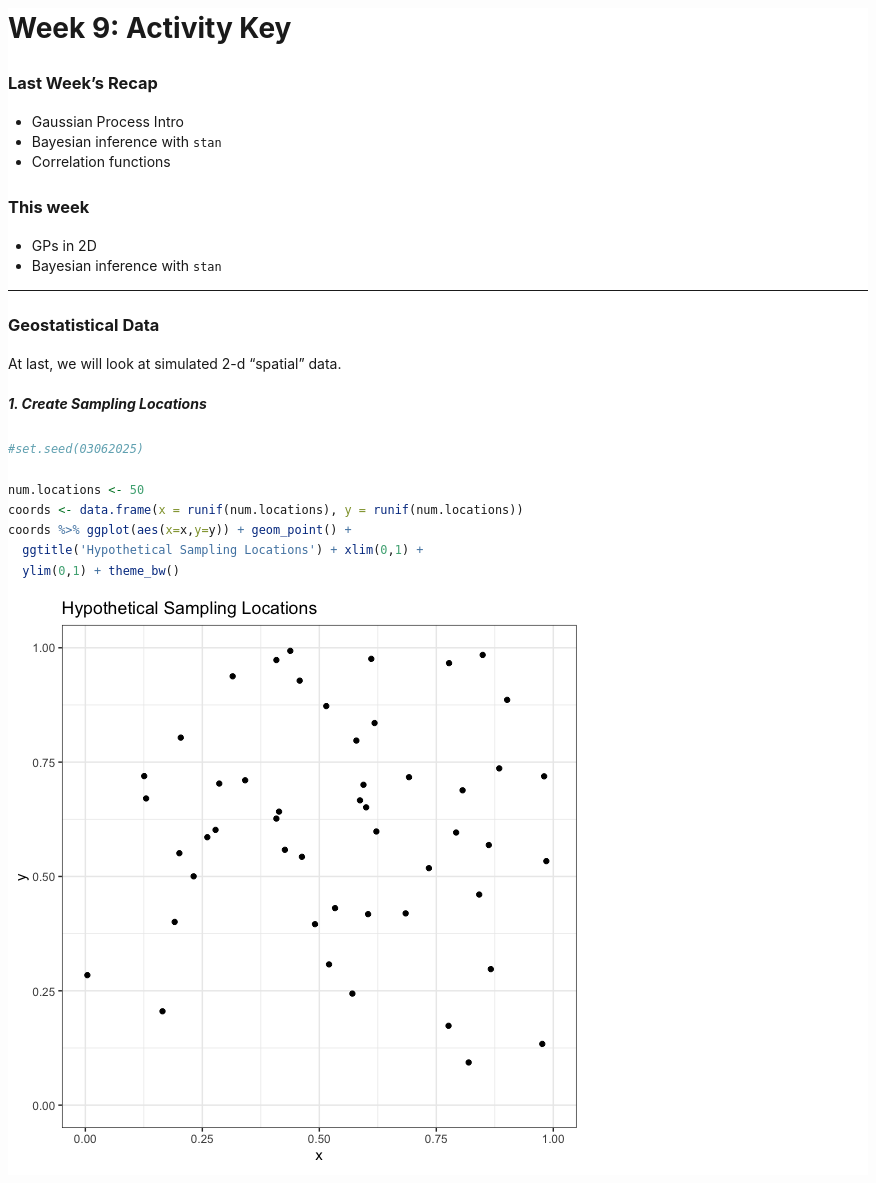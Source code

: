 # Week 9: Activity Key


### Last Week’s Recap

- Gaussian Process Intro
- Bayesian inference with `stan`
- Correlation functions

### This week

- GPs in 2D
- Bayesian inference with `stan`

------------------------------------------------------------------------

### Geostatistical Data

At last, we will look at simulated 2-d “spatial” data.

##### 1. Create Sampling Locations

``` r
#set.seed(03062025)

num.locations <- 50
coords <- data.frame(x = runif(num.locations), y = runif(num.locations))
coords %>% ggplot(aes(x=x,y=y)) + geom_point() + 
  ggtitle('Hypothetical Sampling Locations') + xlim(0,1) + 
  ylim(0,1) + theme_bw()
```

![](Activity9_key_files/figure-commonmark/unnamed-chunk-1-1.png)
